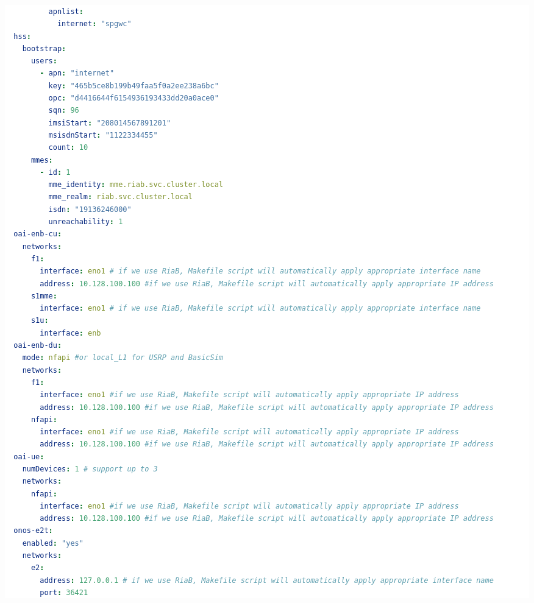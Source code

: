 ```yaml
          apnlist:
            internet: "spgwc"
  hss:
    bootstrap:
      users:
        - apn: "internet"
          key: "465b5ce8b199b49faa5f0a2ee238a6bc"
          opc: "d4416644f6154936193433dd20a0ace0"
          sqn: 96
          imsiStart: "208014567891201"
          msisdnStart: "1122334455"
          count: 10
      mmes:
        - id: 1
          mme_identity: mme.riab.svc.cluster.local
          mme_realm: riab.svc.cluster.local
          isdn: "19136246000"
          unreachability: 1
  oai-enb-cu:
    networks:
      f1:
        interface: eno1 # if we use RiaB, Makefile script will automatically apply appropriate interface name
        address: 10.128.100.100 #if we use RiaB, Makefile script will automatically apply appropriate IP address
      s1mme:
        interface: eno1 # if we use RiaB, Makefile script will automatically apply appropriate interface name
      s1u:
        interface: enb
  oai-enb-du:
    mode: nfapi #or local_L1 for USRP and BasicSim
    networks:
      f1:
        interface: eno1 #if we use RiaB, Makefile script will automatically apply appropriate IP address
        address: 10.128.100.100 #if we use RiaB, Makefile script will automatically apply appropriate IP address
      nfapi:
        interface: eno1 #if we use RiaB, Makefile script will automatically apply appropriate IP address
        address: 10.128.100.100 #if we use RiaB, Makefile script will automatically apply appropriate IP address
  oai-ue:
    numDevices: 1 # support up to 3
    networks:
      nfapi:
        interface: eno1 #if we use RiaB, Makefile script will automatically apply appropriate IP address
        address: 10.128.100.100 #if we use RiaB, Makefile script will automatically apply appropriate IP address
  onos-e2t:
    enabled: "yes"
    networks:
      e2:
        address: 127.0.0.1 # if we use RiaB, Makefile script will automatically apply appropriate interface name
        port: 36421
```

